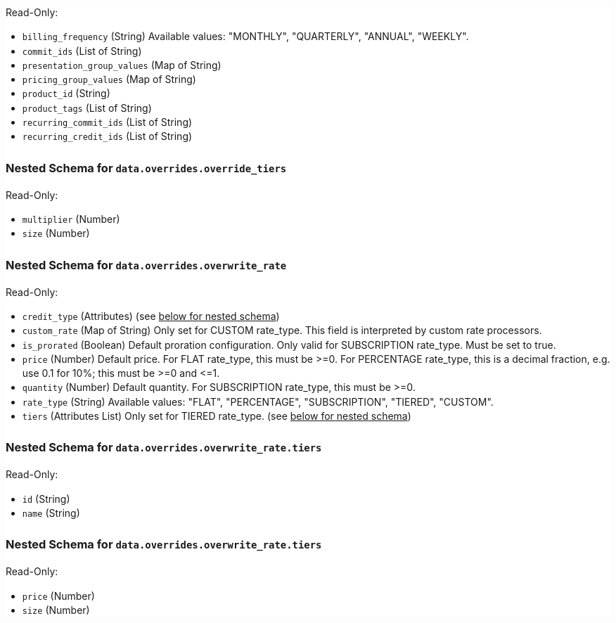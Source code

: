 Read-Only:

- `billing_frequency` (String) Available values: "MONTHLY", "QUARTERLY", "ANNUAL", "WEEKLY".
- `commit_ids` (List of String)
- `presentation_group_values` (Map of String)
- `pricing_group_values` (Map of String)
- `product_id` (String)
- `product_tags` (List of String)
- `recurring_commit_ids` (List of String)
- `recurring_credit_ids` (List of String)


<a id="nestedatt--data--overrides--override_tiers"></a>
### Nested Schema for `data.overrides.override_tiers`

Read-Only:

- `multiplier` (Number)
- `size` (Number)


<a id="nestedatt--data--overrides--overwrite_rate"></a>
### Nested Schema for `data.overrides.overwrite_rate`

Read-Only:

- `credit_type` (Attributes) (see [below for nested schema](#nestedatt--data--overrides--overwrite_rate--credit_type))
- `custom_rate` (Map of String) Only set for CUSTOM rate_type. This field is interpreted by custom rate processors.
- `is_prorated` (Boolean) Default proration configuration. Only valid for SUBSCRIPTION rate_type. Must be set to true.
- `price` (Number) Default price. For FLAT rate_type, this must be >=0. For PERCENTAGE rate_type, this is a decimal fraction, e.g. use 0.1 for 10%; this must be >=0 and <=1.
- `quantity` (Number) Default quantity. For SUBSCRIPTION rate_type, this must be >=0.
- `rate_type` (String) Available values: "FLAT", "PERCENTAGE", "SUBSCRIPTION", "TIERED", "CUSTOM".
- `tiers` (Attributes List) Only set for TIERED rate_type. (see [below for nested schema](#nestedatt--data--overrides--overwrite_rate--tiers))

<a id="nestedatt--data--overrides--overwrite_rate--credit_type"></a>
### Nested Schema for `data.overrides.overwrite_rate.tiers`

Read-Only:

- `id` (String)
- `name` (String)


<a id="nestedatt--data--overrides--overwrite_rate--tiers"></a>
### Nested Schema for `data.overrides.overwrite_rate.tiers`

Read-Only:

- `price` (Number)
- `size` (Number)
